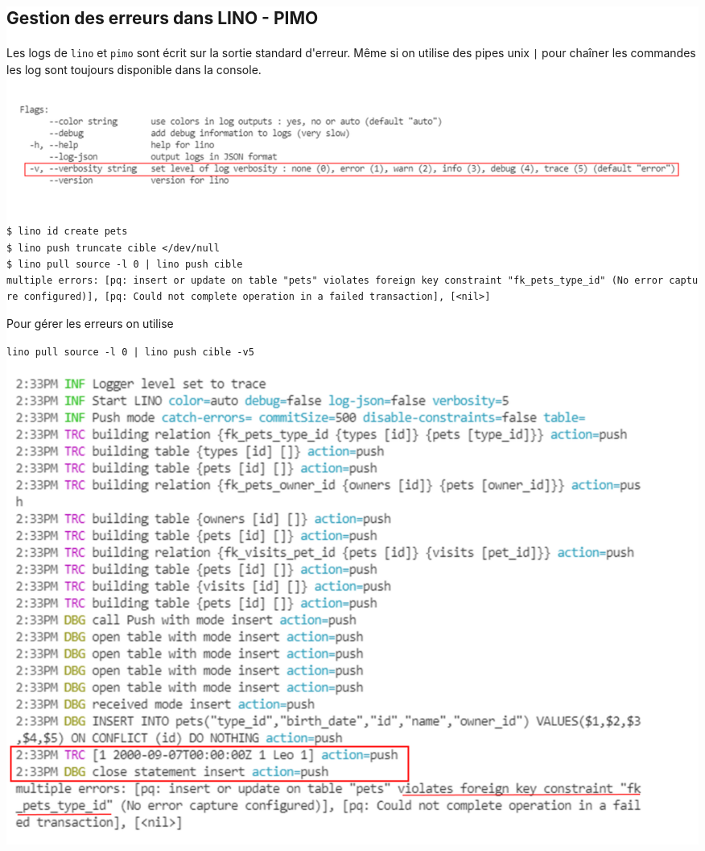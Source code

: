## Gestion des erreurs dans LINO - PIMO

Les logs de `lino` et `pimo` sont écrit sur la sortie standard d'erreur. Même si on utilise des pipes unix `|` pour chaîner les commandes les log sont toujours disponible dans la console.

![image](img/logs.png)

```console
$ lino id create pets 
$ lino push truncate cible </dev/null
$ lino pull source -l 0 | lino push cible
multiple errors: [pq: insert or update on table "pets" violates foreign key constraint "fk_pets_type_id" (No error capture configured)], [pq: Could not complete operation in a failed transaction], [<nil>]
```

Pour gérer les erreurs on utilise

```console
lino pull source -l 0 | lino push cible -v5
```

![image](img/trc.png)

